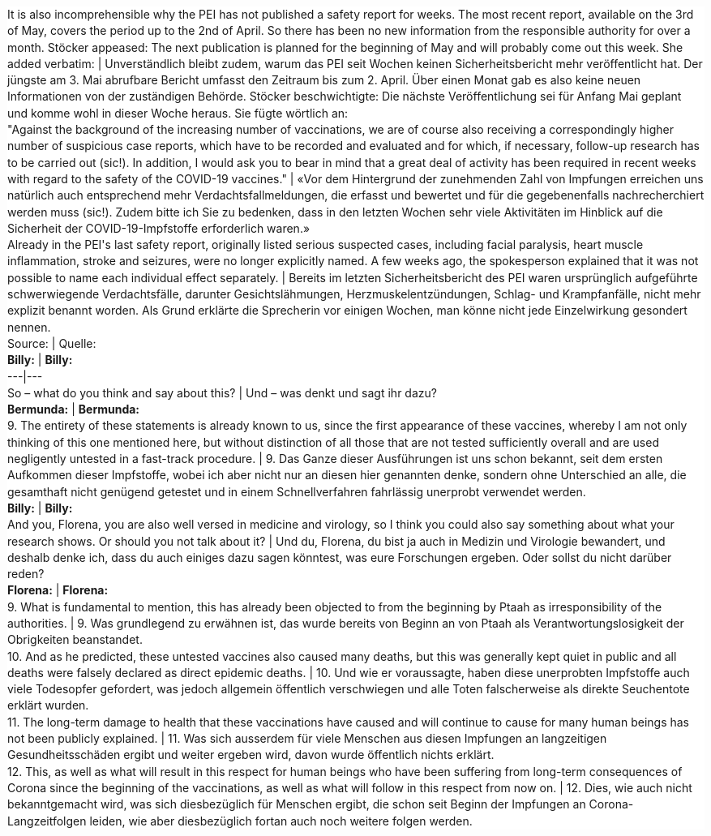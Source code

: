 It is also incomprehensible why the PEI has not published a safety report for weeks. The most recent report, available on the 3rd of May, covers the period up to the 2nd of April. So there has been no new information from the responsible authority for over a month. Stöcker appeased: The next publication is planned for the beginning of May and will probably come out this week. She added verbatim:  | Unverständlich bleibt zudem, warum das PEI seit Wochen keinen Sicherheitsbericht mehr veröffentlicht hat. Der jüngste am 3. Mai abrufbare Bericht umfasst den Zeitraum bis zum 2. April. Über einen Monat gab es also keine neuen Informationen von der zuständigen Behörde. Stöcker beschwichtigte: Die nächste Veröffentlichung sei für Anfang Mai geplant und komme wohl in dieser Woche heraus. Sie fügte wörtlich an:   
"Against the background of the increasing number of vaccinations, we are of course also receiving a correspondingly higher number of suspicious case reports, which have to be recorded and evaluated and for which, if necessary, follow-up research has to be carried out (sic!). In addition, I would ask you to bear in mind that a great deal of activity has been required in recent weeks with regard to the safety of the COVID-19 vaccines."  | «Vor dem Hintergrund der zunehmenden Zahl von Impfungen erreichen uns natürlich auch entsprechend mehr Verdachtsfallmeldungen, die erfasst und bewertet und für die gegebenenfalls nachrecherchiert werden muss (sic!). Zudem bitte ich Sie zu bedenken, dass in den letzten Wochen sehr viele Aktivitäten im Hinblick auf die Sicherheit der COVID-19-Impfstoffe erforderlich waren.»   
Already in the PEI's last safety report, originally listed serious suspected cases, including facial paralysis, heart muscle inflammation, stroke and seizures, were no longer explicitly named. A few weeks ago, the spokesperson explained that it was not possible to name each individual effect separately.  | Bereits im letzten Sicherheitsbericht des PEI waren ursprünglich aufgeführte schwerwiegende Verdachtsfälle, darunter Gesichtslähmungen, Herzmuskelentzündungen, Schlag- und Krampfanfälle, nicht mehr explizit benannt worden. Als Grund erklärte die Sprecherin vor einigen Wochen, man könne nicht jede Einzelwirkung gesondert nennen.   
Source:  | Quelle:   
**Billy:** | **Billy:**  
---|---  
So – what do you think and say about this?  | Und – was denkt und sagt ihr dazu?   
**Bermunda:** | **Bermunda:**  
9. The entirety of these statements is already known to us, since the first appearance of these vaccines, whereby I am not only thinking of this one mentioned here, but without distinction of all those that are not tested sufficiently overall and are used negligently untested in a fast-track procedure.  | 9. Das Ganze dieser Ausführungen ist uns schon bekannt, seit dem ersten Aufkommen dieser Impfstoffe, wobei ich aber nicht nur an diesen hier genannten denke, sondern ohne Unterschied an alle, die gesamthaft nicht genügend getestet und in einem Schnellverfahren fahrlässig unerprobt verwendet werden.   
**Billy:** | **Billy:**  
And you, Florena, you are also well versed in medicine and virology, so I think you could also say something about what your research shows. Or should you not talk about it?  | Und du, Florena, du bist ja auch in Medizin und Virologie bewandert, und deshalb denke ich, dass du auch einiges dazu sagen könntest, was eure Forschungen ergeben. Oder sollst du nicht darüber reden?   
**Florena:** | **Florena:**  
9. What is fundamental to mention, this has already been objected to from the beginning by Ptaah as irresponsibility of the authorities.  | 9. Was grundlegend zu erwähnen ist, das wurde bereits von Beginn an von Ptaah als Verantwortungslosigkeit der Obrigkeiten beanstandet.   
10. And as he predicted, these untested vaccines also caused many deaths, but this was generally kept quiet in public and all deaths were falsely declared as direct epidemic deaths.  | 10. Und wie er voraussagte, haben diese unerprobten Impfstoffe auch viele Todesopfer gefordert, was jedoch allgemein öffentlich verschwiegen und alle Toten falscherweise als direkte Seuchentote erklärt wurden.   
11. The long-term damage to health that these vaccinations have caused and will continue to cause for many human beings has not been publicly explained.  | 11. Was sich ausserdem für viele Menschen aus diesen Impfungen an langzeitigen Gesundheitsschäden ergibt und weiter ergeben wird, davon wurde öffentlich nichts erklärt.   
12. This, as well as what will result in this respect for human beings who have been suffering from long-term consequences of Corona since the beginning of the vaccinations, as well as what will follow in this respect from now on.  | 12. Dies, wie auch nicht bekanntgemacht wird, was sich diesbezüglich für Menschen ergibt, die schon seit Beginn der Impfungen an Corona-Langzeitfolgen leiden, wie aber diesbezüglich fortan auch noch weitere folgen werden.   